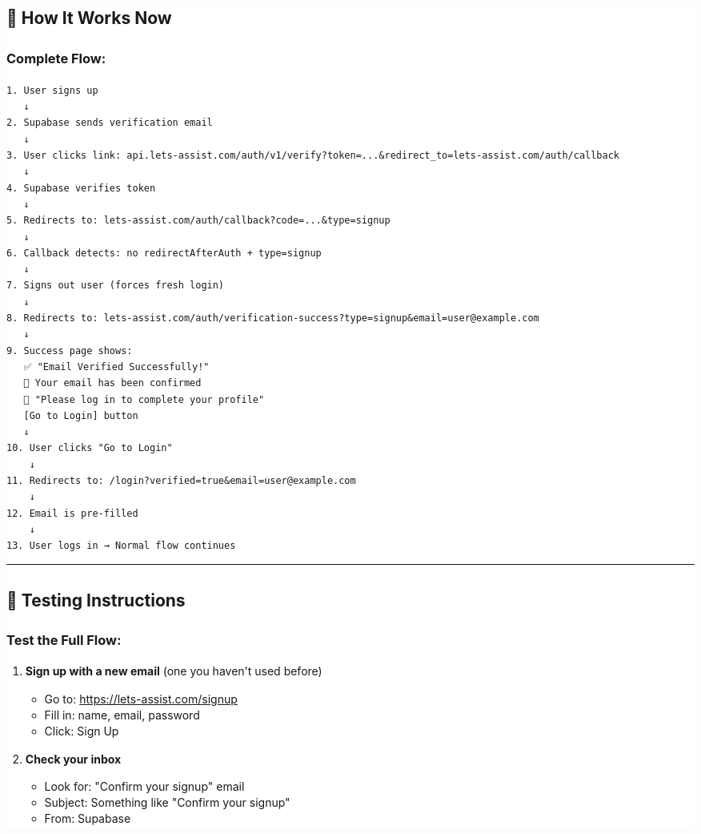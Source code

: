 
## 🎯 How It Works Now

### Complete Flow:

```
1. User signs up
   ↓
2. Supabase sends verification email
   ↓
3. User clicks link: api.lets-assist.com/auth/v1/verify?token=...&redirect_to=lets-assist.com/auth/callback
   ↓
4. Supabase verifies token
   ↓
5. Redirects to: lets-assist.com/auth/callback?code=...&type=signup
   ↓
6. Callback detects: no redirectAfterAuth + type=signup
   ↓
7. Signs out user (forces fresh login)
   ↓
8. Redirects to: lets-assist.com/auth/verification-success?type=signup&email=user@example.com
   ↓
9. Success page shows:
   ✅ "Email Verified Successfully!"
   📧 Your email has been confirmed
   💬 "Please log in to complete your profile"
   [Go to Login] button
   ↓
10. User clicks "Go to Login"
    ↓
11. Redirects to: /login?verified=true&email=user@example.com
    ↓
12. Email is pre-filled
    ↓
13. User logs in → Normal flow continues
```

---

## 🧪 Testing Instructions

### Test the Full Flow:

1. **Sign up with a new email** (one you haven't used before)
   - Go to: https://lets-assist.com/signup
   - Fill in: name, email, password
   - Click: Sign Up

2. **Check your inbox**
   - Look for: "Confirm your signup" email
   - Subject: Something like "Confirm your signup"
   - From: Supabase
